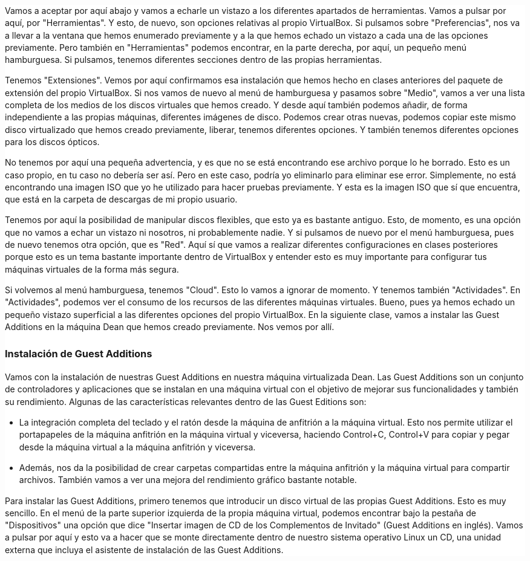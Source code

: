 Vamos a aceptar por aquí abajo y vamos a echarle un vistazo a los diferentes apartados de herramientas. Vamos a pulsar por aquí, por "Herramientas". Y esto, de nuevo, son opciones relativas al propio VirtualBox. Si pulsamos sobre "Preferencias", nos va a llevar a la ventana que hemos enumerado previamente y a la que hemos echado un vistazo a cada una de las opciones previamente. Pero también en "Herramientas" podemos encontrar, en la parte derecha, por aquí, un pequeño menú hamburguesa. Si pulsamos, tenemos diferentes secciones dentro de las propias herramientas.

Tenemos "Extensiones". Vemos por aquí confirmamos esa instalación que hemos hecho en clases anteriores del paquete de extensión del propio VirtualBox. Si nos vamos de nuevo al menú de hamburguesa y pasamos sobre "Medio", vamos a ver una lista completa de los medios de los discos virtuales que hemos creado. Y desde aquí también podemos añadir, de forma independiente a las propias máquinas, diferentes imágenes de disco. Podemos crear otras nuevas, podemos copiar este mismo disco virtualizado que hemos creado previamente, liberar, tenemos diferentes opciones. Y también tenemos diferentes opciones para los discos ópticos.

No tenemos por aquí una pequeña advertencia, y es que no se está encontrando ese archivo porque lo he borrado. Esto es un caso propio, en tu caso no debería ser así. Pero en este caso, podría yo eliminarlo para eliminar ese error. Simplemente, no está encontrando una imagen ISO que yo he utilizado para hacer pruebas previamente. Y esta es la imagen ISO que sí que encuentra, que está en la carpeta de descargas de mi propio usuario.

Tenemos por aquí la posibilidad de manipular discos flexibles, que esto ya es bastante antiguo. Esto, de momento, es una opción que no vamos a echar un vistazo ni nosotros, ni probablemente nadie. Y si pulsamos de nuevo por el menú hamburguesa, pues de nuevo tenemos otra opción, que es "Red". Aquí sí que vamos a realizar diferentes configuraciones en clases posteriores porque esto es un tema bastante importante dentro de VirtualBox y entender esto es muy importante para configurar tus máquinas virtuales de la forma más segura.

Si volvemos al menú hamburguesa, tenemos "Cloud". Esto lo vamos a ignorar de momento. Y tenemos también "Actividades". En "Actividades", podemos ver el consumo de los recursos de las diferentes máquinas virtuales. Bueno, pues ya hemos echado un pequeño vistazo superficial a las diferentes opciones del propio VirtualBox. En la siguiente clase, vamos a instalar las Guest Additions en la máquina Dean que hemos creado previamente. Nos vemos por allí.

### Instalación de Guest Additions

Vamos con la instalación de nuestras Guest Additions en nuestra máquina virtualizada Dean. Las Guest Additions son un conjunto de controladores y aplicaciones que se instalan en una máquina virtual con el objetivo de mejorar sus funcionalidades y también su rendimiento. Algunas de las características relevantes dentro de las Guest Editions son:

- La integración completa del teclado y el ratón desde la máquina de anfitrión a la máquina virtual. Esto nos permite utilizar el portapapeles de la máquina anfitrión en la máquina virtual y viceversa, haciendo Control+C, Control+V para copiar y pegar desde la máquina virtual a la máquina anfitrión y viceversa.
  
- Además, nos da la posibilidad de crear carpetas compartidas entre la máquina anfitrión y la máquina virtual para compartir archivos. También vamos a ver una mejora del rendimiento gráfico bastante notable.

Para instalar las Guest Additions, primero tenemos que introducir un disco virtual de las propias Guest Additions. Esto es muy sencillo. En el menú de la parte superior izquierda de la propia máquina virtual, podemos encontrar bajo la pestaña de "Dispositivos" una opción que dice "Insertar imagen de CD de los Complementos de Invitado" (Guest Additions en inglés). Vamos a pulsar por aquí y esto va a hacer que se monte directamente dentro de nuestro sistema operativo Linux un CD, una unidad externa que incluya el asistente de instalación de las Guest Additions.
